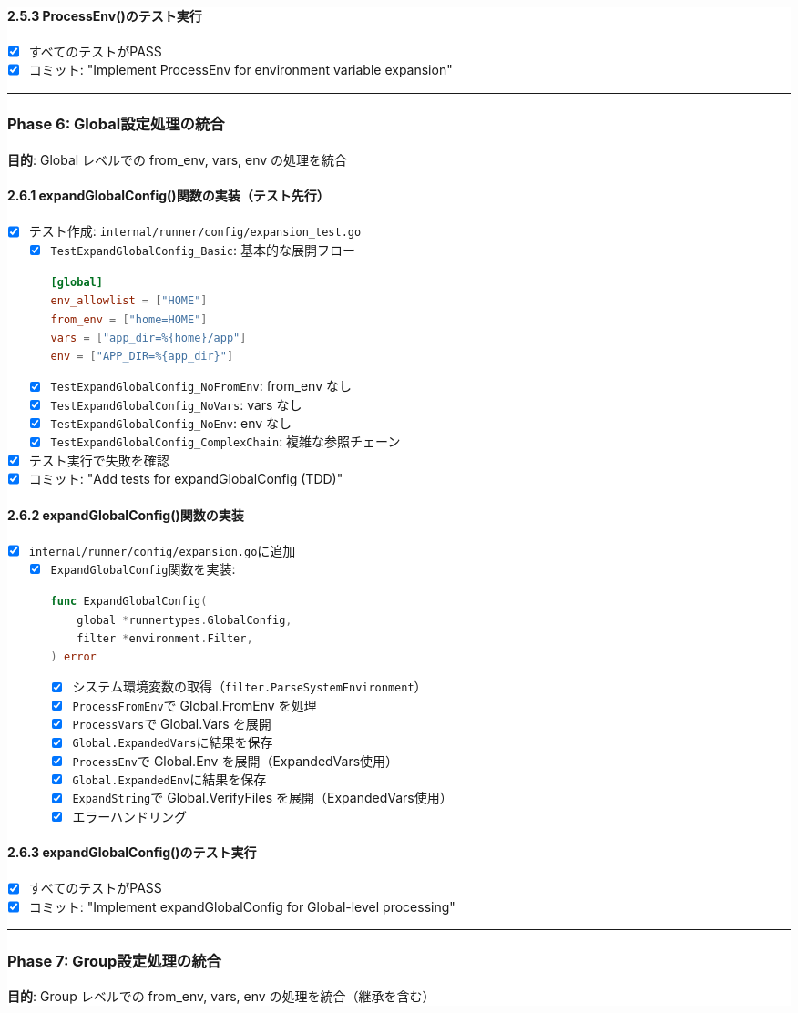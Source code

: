 #### 2.5.3 ProcessEnv()のテスト実行
- [x] すべてのテストがPASS
- [x] コミット: "Implement ProcessEnv for environment variable expansion"

---

### Phase 6: Global設定処理の統合
**目的**: Global レベルでの from_env, vars, env の処理を統合

#### 2.6.1 expandGlobalConfig()関数の実装（テスト先行）
- [x] テスト作成: `internal/runner/config/expansion_test.go`
  - [x] `TestExpandGlobalConfig_Basic`: 基本的な展開フロー
    ```toml
    [global]
    env_allowlist = ["HOME"]
    from_env = ["home=HOME"]
    vars = ["app_dir=%{home}/app"]
    env = ["APP_DIR=%{app_dir}"]
    ```
  - [x] `TestExpandGlobalConfig_NoFromEnv`: from_env なし
  - [x] `TestExpandGlobalConfig_NoVars`: vars なし
  - [x] `TestExpandGlobalConfig_NoEnv`: env なし
  - [x] `TestExpandGlobalConfig_ComplexChain`: 複雑な参照チェーン
- [x] テスト実行で失敗を確認
- [x] コミット: "Add tests for expandGlobalConfig (TDD)"

#### 2.6.2 expandGlobalConfig()関数の実装
- [x] `internal/runner/config/expansion.go`に追加
  - [x] `ExpandGlobalConfig`関数を実装:
    ```go
    func ExpandGlobalConfig(
        global *runnertypes.GlobalConfig,
        filter *environment.Filter,
    ) error
    ```
    - [x] システム環境変数の取得（`filter.ParseSystemEnvironment`）
    - [x] `ProcessFromEnv`で Global.FromEnv を処理
    - [x] `ProcessVars`で Global.Vars を展開
    - [x] `Global.ExpandedVars`に結果を保存
    - [x] `ProcessEnv`で Global.Env を展開（ExpandedVars使用）
    - [x] `Global.ExpandedEnv`に結果を保存
    - [x] `ExpandString`で Global.VerifyFiles を展開（ExpandedVars使用）
    - [x] エラーハンドリング

#### 2.6.3 expandGlobalConfig()のテスト実行
- [x] すべてのテストがPASS
- [x] コミット: "Implement expandGlobalConfig for Global-level processing"

---

### Phase 7: Group設定処理の統合
**目的**: Group レベルでの from_env, vars, env の処理を統合（継承を含む）
